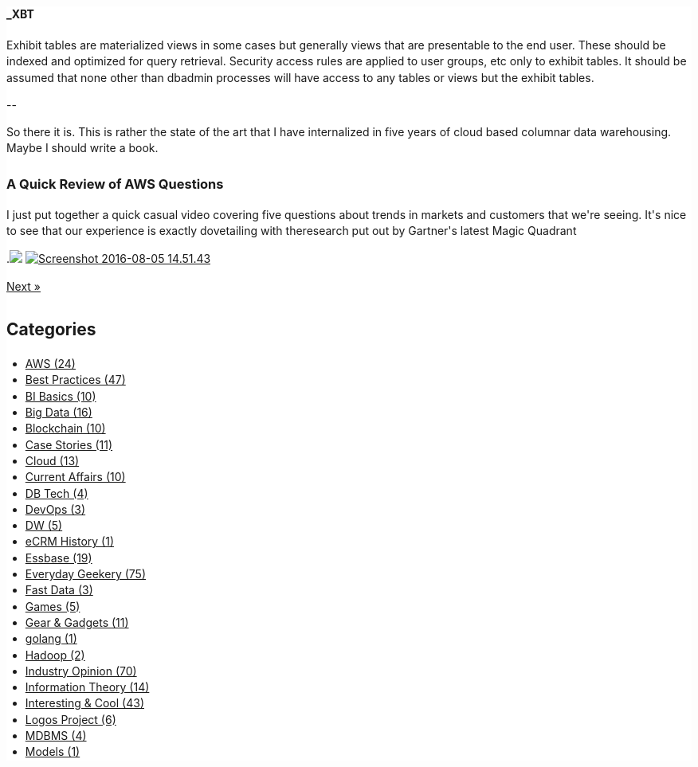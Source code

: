 #### \_XBT

Exhibit tables are materialized views in some cases but generally views that are presentable to the end user. These should be indexed and optimized for query retrieval. Security access rules are applied to user groups, etc only to exhibit tables. It should be assumed that none other than dbadmin processes will have access to any tables or views but the exhibit tables.

\--

So there it is. This is rather the state of the art that I have internalized in five years of cloud based columnar data warehousing. Maybe I should write a book.

### A Quick Review of AWS Questions

I just put together a quick casual video covering five questions about trends in markets and customers that we're seeing. It's nice to see that our experience is exactly dovetailing with theresearch put out by Gartner's latest Magic Quadrant

.![](https://www.youtube.com/watch?v=mnUzsOd3Dj0) [![Screenshot 2016-08-05 14.51.43](https://web.archive.org/web/20250615175312im_/https://cobb.typepad.com/.a/6a00d834515ae969e201bb09273d8d970d-320wi "Screenshot 2016-08-05 14.51.43")](https://web.archive.org/web/20250615175312/http://cobb.typepad.com/.a/6a00d834515ae969e201bb09273d8d970d-popup)

[Next »](https://web.archive.org/web/20250615175312/https://www.cubegeek.com/best_practices/page/2/)

## Categories

- [AWS (24)](https://web.archive.org/web/20250615175312/https://www.cubegeek.com/aws/)
- [Best Practices (47)](https://web.archive.org/web/20250615175312/https://www.cubegeek.com/best_practices/)
- [BI Basics (10)](https://web.archive.org/web/20250615175312/https://www.cubegeek.com/bi_basics/)
- [Big Data (16)](https://web.archive.org/web/20250615175312/https://www.cubegeek.com/big-data/)
- [Blockchain (10)](https://web.archive.org/web/20250615175312/https://www.cubegeek.com/blockchain/)
- [Case Stories (11)](https://web.archive.org/web/20250615175312/https://www.cubegeek.com/case_stories/)
- [Cloud (13)](https://web.archive.org/web/20250615175312/https://www.cubegeek.com/cloud/)
- [Current Affairs (10)](https://web.archive.org/web/20250615175312/https://www.cubegeek.com/current_affairs/)
- [DB Tech (4)](https://web.archive.org/web/20250615175312/https://www.cubegeek.com/db-tech/)
- [DevOps (3)](https://web.archive.org/web/20250615175312/https://www.cubegeek.com/devops/)
- [DW (5)](https://web.archive.org/web/20250615175312/https://www.cubegeek.com/dw/)
- [eCRM History (1)](https://web.archive.org/web/20250615175312/https://www.cubegeek.com/ecrm_history/)
- [Essbase (19)](https://web.archive.org/web/20250615175312/https://www.cubegeek.com/essbase/)
- [Everyday Geekery (75)](https://web.archive.org/web/20250615175312/https://www.cubegeek.com/everyday_geekery/)
- [Fast Data (3)](https://web.archive.org/web/20250615175312/https://www.cubegeek.com/fast-data/)
- [Games (5)](https://web.archive.org/web/20250615175312/https://www.cubegeek.com/games/)
- [Gear & Gadgets (11)](https://web.archive.org/web/20250615175312/https://www.cubegeek.com/gear_gadgets/)
- [golang (1)](https://web.archive.org/web/20250615175312/https://www.cubegeek.com/golang/)
- [Hadoop (2)](https://web.archive.org/web/20250615175312/https://www.cubegeek.com/hadoop/)
- [Industry Opinion (70)](https://web.archive.org/web/20250615175312/https://www.cubegeek.com/industry_opinion/)
- [Information Theory (14)](https://web.archive.org/web/20250615175312/https://www.cubegeek.com/information_theory/)
- [Interesting & Cool (43)](https://web.archive.org/web/20250615175312/https://www.cubegeek.com/interesting_cool/)
- [Logos Project (6)](https://web.archive.org/web/20250615175312/https://www.cubegeek.com/logos-project/)
- [MDBMS (4)](https://web.archive.org/web/20250615175312/https://www.cubegeek.com/mdbms/)
- [Models (1)](https://web.archive.org/web/20250615175312/https://www.cubegeek.com/models/)